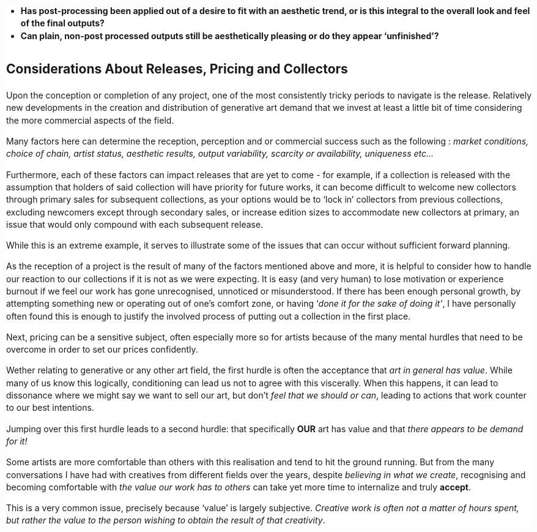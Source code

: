 -   **Has post-processing been applied out of a desire to fit with an aesthetic trend, or is this integral to the overall look and feel of the final outputs?**
-   **Can plain, non-post processed outputs still be aesthetically pleasing or do they appear ‘unfinished’?**

## Considerations About Releases, Pricing and Collectors

Upon the conception or completion of any project, one of the most consistently tricky periods to navigate is the release. Relatively new developments in the creation and distribution of generative art demand that we invest at least a little bit of time considering the more commercial aspects of the field.

Many factors here can determine the reception, perception and or commercial success such as the following : _market conditions, choice of chain, artist status, aesthetic results, output variability, scarcity or availability, uniqueness etc..._

Furthermore, each of these factors can impact releases that are yet to come - for example, if a collection is released with the assumption that holders of said collection will have priority for future works, it can become difficult to welcome new collectors through primary sales for subsequent collections, as your options would be to ‘lock in’ collectors from previous collections, excluding newcomers except through secondary sales, or increase edition sizes to accommodate new collectors at primary, an issue that would only compound with each subsequent release.

While this is an extreme example, it serves to illustrate some of the issues that can occur without sufficient forward planning.

As the reception of a project is the result of many of the factors mentioned above and more, it is helpful to consider how to handle our reaction to our collections if it is not as we were expecting. It is easy (and very human) to lose motivation or experience burnout if we feel our work has gone unrecognised, unnoticed or misunderstood. If there has been enough personal growth, by attempting something new or operating out of one’s comfort zone, or having ‘_done it for the sake of doing it’_, I have personally often found this is enough to justify the involved process of putting out a collection in the first place.

Next, pricing can be a sensitive subject, often especially more so for artists because of the many mental hurdles that need to be overcome in order to set our prices confidently.

Wether relating to generative or any other art field, the first hurdle is often the acceptance that _art in general has value_. While many of us know this logically, conditioning can lead us not to agree with this viscerally. When this happens, it can lead to dissonance where we might say we want to sell our art, but don’t _feel that we should or can_, leading to actions that work counter to our best intentions.

Jumping over this first hurdle leads to a second hurdle: that specifically **OUR** art has value and that _there appears to be demand for it!_

Some artists are more comfortable than others with this realisation and tend to hit the ground running. But from the many conversations I have had with creatives from different fields over the years, despite _believing in what we create_, recognising and becoming comfortable with _the value our work has to others_ can take yet more time to internalize and truly **accept**.

This is a very common issue, precisely because ‘value’ is largely subjective. _Creative work is often not a matter of hours spent, but rather the value to the person wishing to obtain the result of that creativity_.
